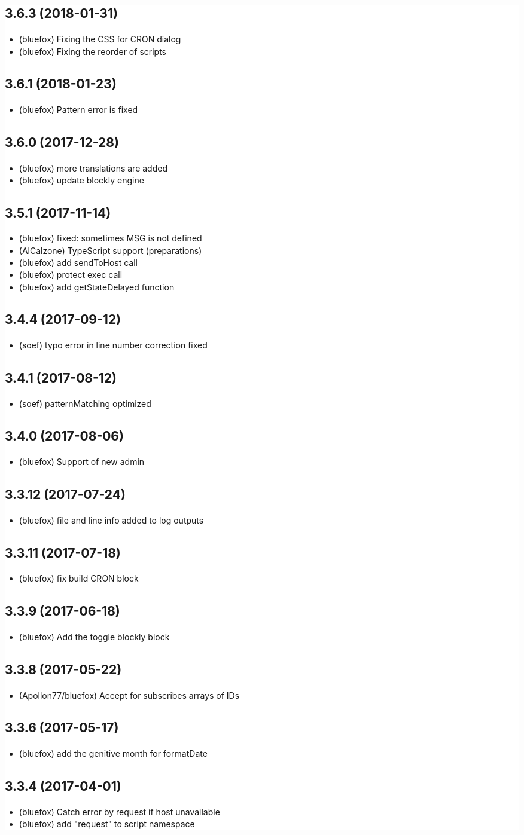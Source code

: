 ## 3.6.3 (2018-01-31)
* (bluefox) Fixing the CSS for CRON dialog
* (bluefox) Fixing the reorder of scripts

## 3.6.1 (2018-01-23)
* (bluefox) Pattern error is fixed

## 3.6.0 (2017-12-28)
* (bluefox) more translations are added
* (bluefox) update blockly engine

## 3.5.1 (2017-11-14)
* (bluefox) fixed: sometimes MSG is not defined
* (AlCalzone) TypeScript support (preparations)
* (bluefox) add sendToHost call
* (bluefox) protect exec call
* (bluefox) add getStateDelayed function

## 3.4.4 (2017-09-12)
* (soef) typo error in line number correction fixed

## 3.4.1 (2017-08-12)
* (soef) patternMatching optimized

## 3.4.0 (2017-08-06)
* (bluefox) Support of new admin

## 3.3.12 (2017-07-24)
* (bluefox) file and line info added to log outputs

## 3.3.11 (2017-07-18)
* (bluefox) fix build CRON block

## 3.3.9 (2017-06-18)
* (bluefox) Add the toggle blockly block

## 3.3.8 (2017-05-22)
* (Apollon77/bluefox) Accept for subscribes arrays of IDs

## 3.3.6 (2017-05-17)
* (bluefox) add the genitive month for formatDate

## 3.3.4 (2017-04-01)
* (bluefox) Catch error by request if host unavailable
* (bluefox) add "request" to script namespace
